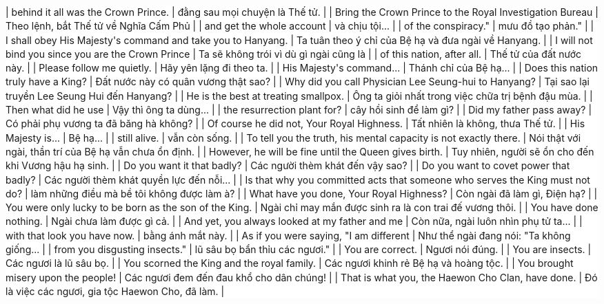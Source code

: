 | behind it all was the Crown Prince.                                              | ‪đằng sau mọi chuyện là Thế tử.‬                                                |
| Bring the Crown Prince to the Royal Investigation Bureau                         | ‪Theo lệnh, bắt Thế tử về Nghĩa Cấm Phủ‬                                        |
| and get the whole account                                                        | ‪và chịu tội...‬                                                                |
| of the conspiracy."                                                              | ‪mưu đồ tạo phản."‬                                                             |
| I shall obey His Majesty's command and take you to Hanyang.                      | ‪Ta tuân theo ý chỉ của Bệ hạ‬ ‪và đưa ngài về Hanyang.‬                        |
| I will not bind you since you are the Crown Prince                               | ‪Ta sẽ không trói vì dù gì ngài cũng là‬                                        |
| of this nation, after all.                                                       | ‪Thế tử của đất nước này.‬                                                      |
| Please follow me quietly.                                                        | ‪Hãy yên lặng đi theo ta.‬                                                      |
| His Majesty's command...                                                         | ‪Thánh chỉ của Bệ hạ...‬                                                        |
| Does this nation truly have a King?                                              | ‪Đất nước này có quân vương thật sao?‬                                          |
| Why did you call Physician Lee Seung-hui to Hanyang?                             | ‪Tại sao lại truyền‬ ‪Lee Seung Hui đến Hanyang?‬                               |
| He is the best at treating smallpox.                                             | ‪Ông ta giỏi nhất‬ ‪trong việc chữa trị bệnh đậu mùa.‬                          |
| Then what did he use                                                             | ‪Vậy thì ông ta dùng...‬                                                        |
| the resurrection plant for?                                                      | ‪cây hồi sinh để làm gì?‬                                                       |
| Did my father pass away?                                                         | ‪Có phải phụ vương ta đã băng hà không?‬                                        |
| Of course he did not, Your Royal Highness.                                       | ‪Tất nhiên là không, thưa Thế tử.‬                                              |
| His Majesty is...                                                                | ‪Bệ hạ...‬                                                                      |
| still alive.                                                                     | ‪vẫn còn sống.‬                                                                 |
| To tell you the truth, his mental capacity is not exactly there.                 | ‪Nói thật với ngài,‬ ‪thần trí của Bệ hạ vẫn chưa ổn định.‬                     |
| However, he will be fine until the Queen gives birth.                            | ‪Tuy nhiên, người sẽ ổn‬ ‪cho đến khi Vương hậu hạ sinh.‬                       |
| Do you want it that badly?                                                       | ‪Các người thèm khát đến vậy sao?‬                                              |
| Do you want to covet power that badly?                                           | ‪Các người thèm khát quyền lực đến nỗi...‬                                      |
| Is that why you committed acts that someone who serves the King must not do?     | ‪làm những điều mà bề tôi không được làm à?‬                                    |
| What have you done, Your Royal Highness?                                         | ‪Còn ngài đã làm gì, Điện hạ?‬                                                  |
| You were only lucky to be born as the son of the King.                           | ‪Ngài chỉ may mắn được sinh ra‬ ‪là con trai đế vương thôi.‬                    |
| You have done nothing.                                                           | ‪Ngài chưa làm được gì cả.‬                                                     |
| And yet, you always looked at my father and me                                   | ‪Còn nữa, ngài luôn nhìn phụ tử ta...‬                                          |
| with that look you have now.                                                     | ‪bằng ánh mắt này.‬                                                             |
| As if you were saying, "I am different                                           | ‪Như thể ngài đang nói: "Ta không giống...‬                                     |
| from you disgusting insects."                                                    | ‪lũ sâu bọ bẩn thỉu các ngươi."‬                                                |
| You are correct.                                                                 | ‪Ngươi nói đúng.‬                                                               |
| You are insects.                                                                 | ‪Các ngươi là lũ sâu bọ.‬                                                       |
| You scorned the King and the royal family.                                       | ‪Các ngươi khinh rẻ Bệ hạ và hoàng tộc.‬                                        |
| You brought misery upon the people!                                              | ‪Các ngươi đem đến đau khổ cho dân chúng!‬                                      |
| That is what you, the Haewon Cho Clan, have done.                                | ‪Đó là việc các ngươi,‬ ‪gia tộc Haewon Cho, đã làm.‬                           |